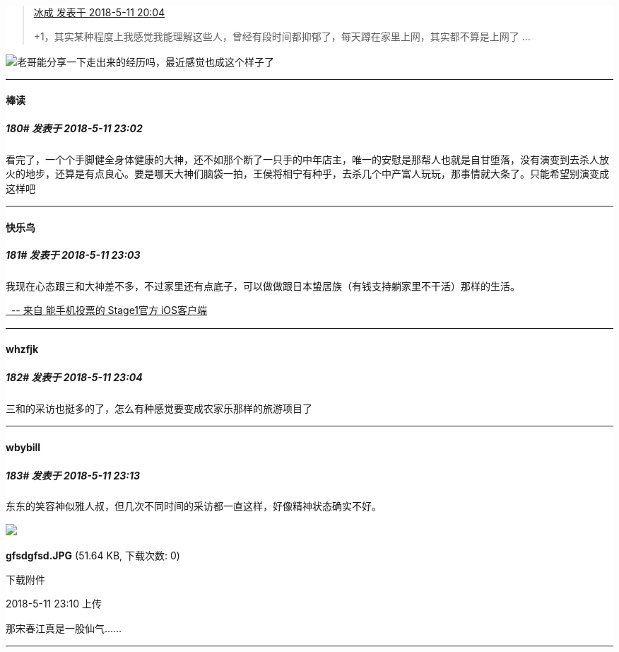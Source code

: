 
<blockquote><a href="httphttps://bbs.saraba1st.com/2b/forum.php?mod=redirect&amp;goto=findpost&amp;pid=39561949&amp;ptid=1651098" target="_blank">冰成 发表于 2018-5-11 20:04</a>

+1，其实某种程度上我感觉我能理解这些人，曾经有段时间都抑郁了，每天蹲在家里上网，其实都不算是上网了 ...</blockquote>
<img src="https://static.saraba1st.com/image/smiley/face2017/001.png" referrerpolicy="no-referrer">老哥能分享一下走出来的经历吗，最近感觉也成这个样子了


-----

####  棒读  
##### 180#       发表于 2018-5-11 23:02


看完了，一个个手脚健全身体健康的大神，还不如那个断了一只手的中年店主，唯一的安慰是那帮人也就是自甘堕落，没有演变到去杀人放火的地步，还算是有点良心。要是哪天大神们脑袋一拍，王侯将相宁有种乎，去杀几个中产富人玩玩，那事情就大条了。只能希望别演变成这样吧


-----

####  快乐鸟  
##### 181#       发表于 2018-5-11 23:03


我现在心态跟三和大神差不多，不过家里还有点底子，可以做做跟日本蛰居族（有钱支持躺家里不干活）那样的生活。

[  -- 来自 能手机投票的 Stage1官方 iOS客户端](https://itunes.apple.com/fi/app/saraba1st/id1221237470?mt=8)


-----

####  whzfjk  
##### 182#       发表于 2018-5-11 23:04


三和的采访也挺多的了，怎么有种感觉要变成农家乐那样的旅游项目了


-----

####  wbybill  
##### 183#       发表于 2018-5-11 23:13


东东的笑容神似雅人叔，但几次不同时间的采访都一直这样，好像精神状态确实不好。

<img src="https://img.saraba1st.com/forum/201805/11/231052cgxju71prugm7g8g.jpg" referrerpolicy="no-referrer">


<strong>gfsdgfsd.JPG</strong> (51.64 KB, 下载次数: 0)

下载附件

2018-5-11 23:10 上传


那宋春江真是一股仙气……


-----
